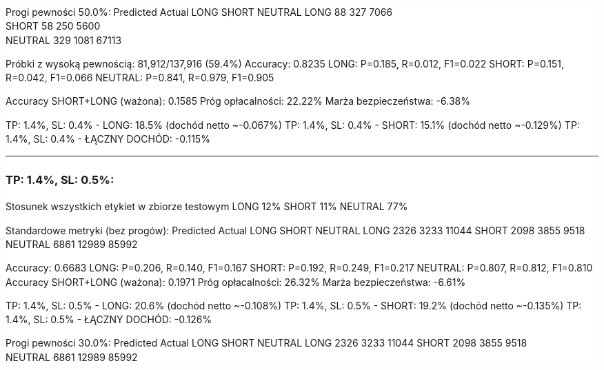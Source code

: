 Progi pewności 50.0%:
Predicted
Actual    LONG  SHORT  NEUTRAL
LONG      88     327    7066  
SHORT     58     250    5600  
NEUTRAL   329    1081   67113 

Próbki z wysoką pewnością: 81,912/137,916 (59.4%)
Accuracy: 0.8235
LONG: P=0.185, R=0.012, F1=0.022
SHORT: P=0.151, R=0.042, F1=0.066
NEUTRAL: P=0.841, R=0.979, F1=0.905

Accuracy SHORT+LONG (ważona): 0.1585
Próg opłacalności: 22.22%
Marża bezpieczeństwa: -6.38%

TP: 1.4%, SL: 0.4% - LONG: 18.5% (dochód netto ~-0.067%)
TP: 1.4%, SL: 0.4% - SHORT: 15.1% (dochód netto ~-0.129%)
TP: 1.4%, SL: 0.4% - ŁĄCZNY DOCHÓD: -0.115%

--------------------------------------------------------------------

### TP: 1.4%, SL: 0.5%:
Stosunek wszystkich etykiet w zbiorze testowym
LONG 12%
SHORT 11%
NEUTRAL 77%

Standardowe metryki (bez progów):
Predicted
Actual    LONG  SHORT  NEUTRAL
LONG      2326   3233   11044 
SHORT     2098   3855   9518  
NEUTRAL   6861   12989  85992 

Accuracy: 0.6683
LONG: P=0.206, R=0.140, F1=0.167
SHORT: P=0.192, R=0.249, F1=0.217
NEUTRAL: P=0.807, R=0.812, F1=0.810
Accuracy SHORT+LONG (ważona): 0.1971
Próg opłacalności: 26.32%
Marża bezpieczeństwa: -6.61%

TP: 1.4%, SL: 0.5% - LONG: 20.6% (dochód netto ~-0.108%)
TP: 1.4%, SL: 0.5% - SHORT: 19.2% (dochód netto ~-0.135%)
TP: 1.4%, SL: 0.5% - ŁĄCZNY DOCHÓD: -0.126%


Progi pewności 30.0%:
Predicted
Actual    LONG  SHORT  NEUTRAL
LONG      2326   3233   11044 
SHORT     2098   3855   9518  
NEUTRAL   6861   12989  85992 
